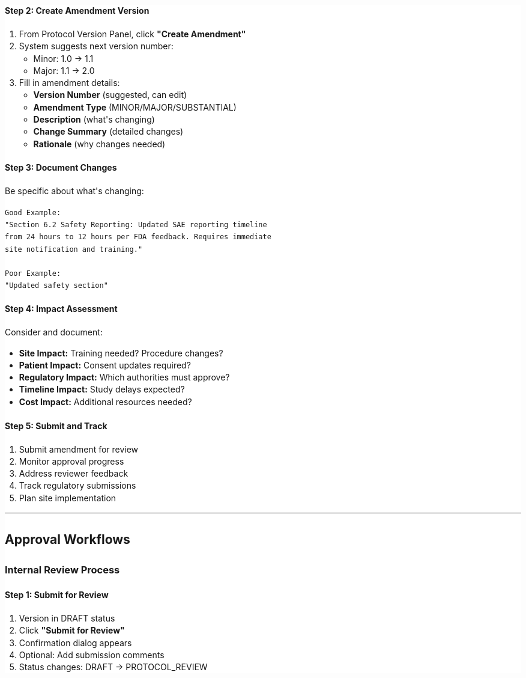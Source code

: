 #### Step 2: Create Amendment Version
1. From Protocol Version Panel, click **"Create Amendment"**
2. System suggests next version number:
   - Minor: 1.0 → 1.1
   - Major: 1.1 → 2.0
3. Fill in amendment details:
   - **Version Number** (suggested, can edit)
   - **Amendment Type** (MINOR/MAJOR/SUBSTANTIAL)
   - **Description** (what's changing)
   - **Change Summary** (detailed changes)
   - **Rationale** (why changes needed)

#### Step 3: Document Changes
Be specific about what's changing:
```
Good Example:
"Section 6.2 Safety Reporting: Updated SAE reporting timeline 
from 24 hours to 12 hours per FDA feedback. Requires immediate 
site notification and training."

Poor Example:
"Updated safety section"
```

#### Step 4: Impact Assessment
Consider and document:
- **Site Impact:** Training needed? Procedure changes?
- **Patient Impact:** Consent updates required?
- **Regulatory Impact:** Which authorities must approve?
- **Timeline Impact:** Study delays expected?
- **Cost Impact:** Additional resources needed?

#### Step 5: Submit and Track
1. Submit amendment for review
2. Monitor approval progress
3. Address reviewer feedback
4. Track regulatory submissions
5. Plan site implementation

---

## Approval Workflows

### Internal Review Process

#### Step 1: Submit for Review
1. Version in DRAFT status
2. Click **"Submit for Review"**
3. Confirmation dialog appears
4. Optional: Add submission comments
5. Status changes: DRAFT → PROTOCOL_REVIEW
